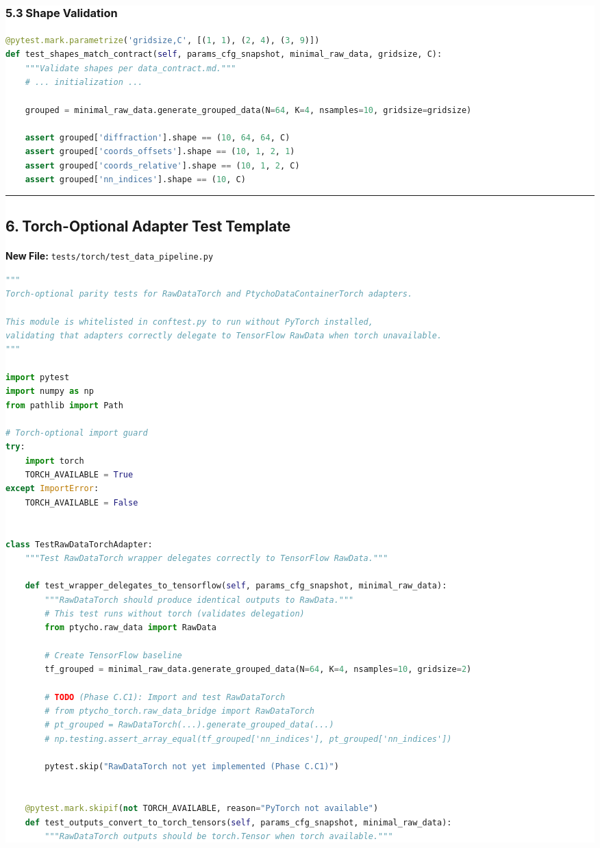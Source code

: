 ### 5.3 Shape Validation

```python
@pytest.mark.parametrize('gridsize,C', [(1, 1), (2, 4), (3, 9)])
def test_shapes_match_contract(self, params_cfg_snapshot, minimal_raw_data, gridsize, C):
    """Validate shapes per data_contract.md."""
    # ... initialization ...

    grouped = minimal_raw_data.generate_grouped_data(N=64, K=4, nsamples=10, gridsize=gridsize)

    assert grouped['diffraction'].shape == (10, 64, 64, C)
    assert grouped['coords_offsets'].shape == (10, 1, 2, 1)
    assert grouped['coords_relative'].shape == (10, 1, 2, C)
    assert grouped['nn_indices'].shape == (10, C)
```

---

## 6. Torch-Optional Adapter Test Template

**New File:** `tests/torch/test_data_pipeline.py`

```python
"""
Torch-optional parity tests for RawDataTorch and PtychoDataContainerTorch adapters.

This module is whitelisted in conftest.py to run without PyTorch installed,
validating that adapters correctly delegate to TensorFlow RawData when torch unavailable.
"""

import pytest
import numpy as np
from pathlib import Path

# Torch-optional import guard
try:
    import torch
    TORCH_AVAILABLE = True
except ImportError:
    TORCH_AVAILABLE = False


class TestRawDataTorchAdapter:
    """Test RawDataTorch wrapper delegates correctly to TensorFlow RawData."""

    def test_wrapper_delegates_to_tensorflow(self, params_cfg_snapshot, minimal_raw_data):
        """RawDataTorch should produce identical outputs to RawData."""
        # This test runs without torch (validates delegation)
        from ptycho.raw_data import RawData

        # Create TensorFlow baseline
        tf_grouped = minimal_raw_data.generate_grouped_data(N=64, K=4, nsamples=10, gridsize=2)

        # TODO (Phase C.C1): Import and test RawDataTorch
        # from ptycho_torch.raw_data_bridge import RawDataTorch
        # pt_grouped = RawDataTorch(...).generate_grouped_data(...)
        # np.testing.assert_array_equal(tf_grouped['nn_indices'], pt_grouped['nn_indices'])

        pytest.skip("RawDataTorch not yet implemented (Phase C.C1)")


    @pytest.mark.skipif(not TORCH_AVAILABLE, reason="PyTorch not available")
    def test_outputs_convert_to_torch_tensors(self, params_cfg_snapshot, minimal_raw_data):
        """RawDataTorch outputs should be torch.Tensor when torch available."""
```